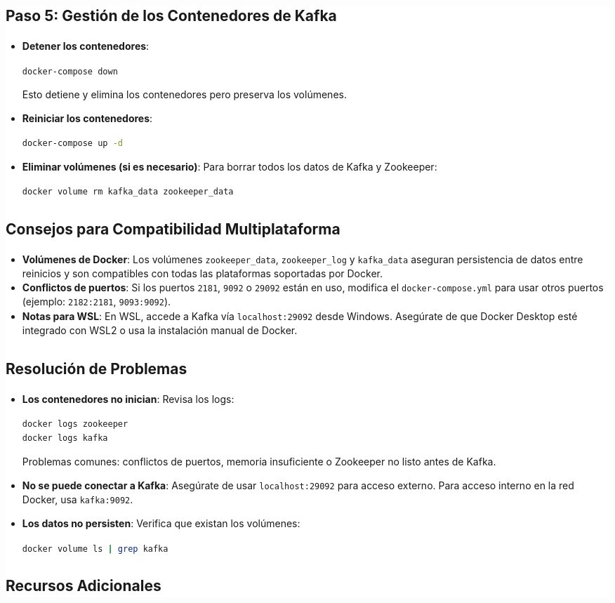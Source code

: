 ## Paso 5: Gestión de los Contenedores de Kafka

- **Detener los contenedores**:

  ```bash
  docker-compose down
  ```

  Esto detiene y elimina los contenedores pero preserva los volúmenes.

- **Reiniciar los contenedores**:
  
  ```bash
  docker-compose up -d
  ```

- **Eliminar volúmenes (si es necesario)**:
  Para borrar todos los datos de Kafka y Zookeeper:

  ```bash
  docker volume rm kafka_data zookeeper_data
  ```

## Consejos para Compatibilidad Multiplataforma

- **Volúmenes de Docker**: Los volúmenes `zookeeper_data`, `zookeeper_log` y `kafka_data` aseguran persistencia de datos entre reinicios y son compatibles con todas las plataformas soportadas por Docker.
- **Conflictos de puertos**: Si los puertos `2181`, `9092` o `29092` están en uso, modifica el `docker-compose.yml` para usar otros puertos (ejemplo: `2182:2181`, `9093:9092`).
- **Notas para WSL**: En WSL, accede a Kafka vía `localhost:29092` desde Windows. Asegúrate de que Docker Desktop esté integrado con WSL2 o usa la instalación manual de Docker.

## Resolución de Problemas

- **Los contenedores no inician**:
  Revisa los logs:

  ```bash
  docker logs zookeeper
  docker logs kafka
  ```

  Problemas comunes: conflictos de puertos, memoria insuficiente o Zookeeper no listo antes de Kafka.

- **No se puede conectar a Kafka**:
  Asegúrate de usar `localhost:29092` para acceso externo. Para acceso interno en la red Docker, usa `kafka:9092`.

- **Los datos no persisten**:
  Verifica que existan los volúmenes:

  ```bash
  docker volume ls | grep kafka
  ```

## Recursos Adicionales
